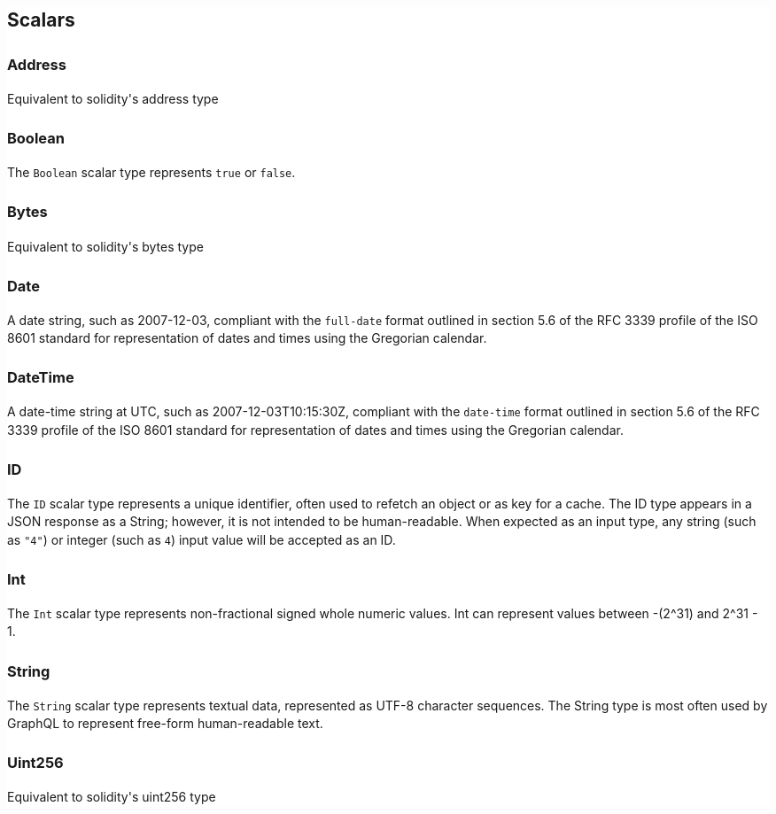 ## Scalars

### Address

Equivalent to solidity's address type

### Boolean

The `Boolean` scalar type represents `true` or `false`.

### Bytes

Equivalent to solidity's bytes type

### Date

A date string, such as 2007-12-03, compliant with the `full-date` format outlined in section 5.6 of the RFC 3339 profile of the ISO 8601 standard for representation of dates and times using the Gregorian calendar.

### DateTime

A date-time string at UTC, such as 2007-12-03T10:15:30Z, compliant with the `date-time` format outlined in section 5.6 of the RFC 3339 profile of the ISO 8601 standard for representation of dates and times using the Gregorian calendar.

### ID

The `ID` scalar type represents a unique identifier, often used to refetch an object or as key for a cache. The ID type appears in a JSON response as a String; however, it is not intended to be human-readable. When expected as an input type, any string (such as `"4"`) or integer (such as `4`) input value will be accepted as an ID.

### Int

The `Int` scalar type represents non-fractional signed whole numeric values. Int can represent values between -(2^31) and 2^31 - 1.

### String

The `String` scalar type represents textual data, represented as UTF-8 character sequences. The String type is most often used by GraphQL to represent free-form human-readable text.

### Uint256

Equivalent to solidity's uint256 type

